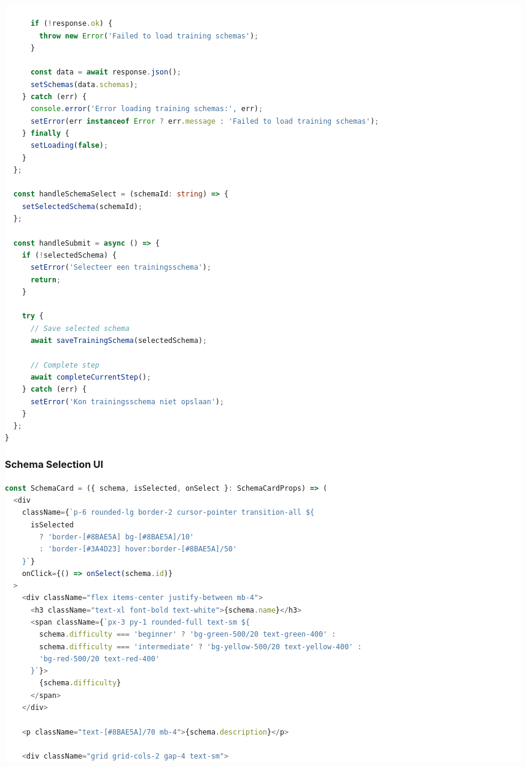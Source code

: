 ```typescript
      
      if (!response.ok) {
        throw new Error('Failed to load training schemas');
      }
      
      const data = await response.json();
      setSchemas(data.schemas);
    } catch (err) {
      console.error('Error loading training schemas:', err);
      setError(err instanceof Error ? err.message : 'Failed to load training schemas');
    } finally {
      setLoading(false);
    }
  };

  const handleSchemaSelect = (schemaId: string) => {
    setSelectedSchema(schemaId);
  };

  const handleSubmit = async () => {
    if (!selectedSchema) {
      setError('Selecteer een trainingsschema');
      return;
    }

    try {
      // Save selected schema
      await saveTrainingSchema(selectedSchema);
      
      // Complete step
      await completeCurrentStep();
    } catch (err) {
      setError('Kon trainingsschema niet opslaan');
    }
  };
}
```

### **Schema Selection UI**
```typescript
const SchemaCard = ({ schema, isSelected, onSelect }: SchemaCardProps) => (
  <div 
    className={`p-6 rounded-lg border-2 cursor-pointer transition-all ${
      isSelected 
        ? 'border-[#8BAE5A] bg-[#8BAE5A]/10' 
        : 'border-[#3A4D23] hover:border-[#8BAE5A]/50'
    }`}
    onClick={() => onSelect(schema.id)}
  >
    <div className="flex items-center justify-between mb-4">
      <h3 className="text-xl font-bold text-white">{schema.name}</h3>
      <span className={`px-3 py-1 rounded-full text-sm ${
        schema.difficulty === 'beginner' ? 'bg-green-500/20 text-green-400' :
        schema.difficulty === 'intermediate' ? 'bg-yellow-500/20 text-yellow-400' :
        'bg-red-500/20 text-red-400'
      }`}>
        {schema.difficulty}
      </span>
    </div>
    
    <p className="text-[#8BAE5A]/70 mb-4">{schema.description}</p>
    
    <div className="grid grid-cols-2 gap-4 text-sm">
```
